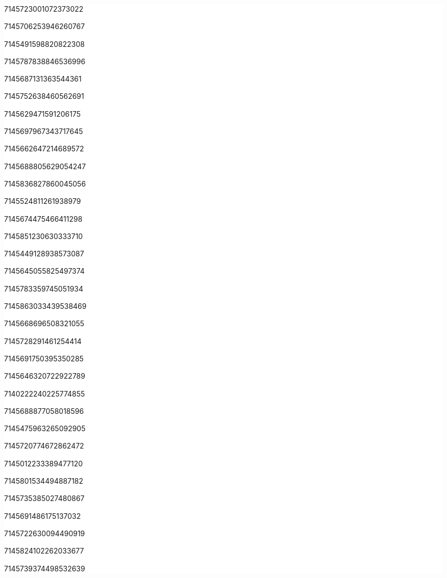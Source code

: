 7145723001072373022

7145706253946260767

7145491598820822308

7145787838846536996

7145687131363544361

7145752638460562691

7145629471591206175

7145697967343717645

7145662647214689572

7145688805629054247

7145836827860045056

7145524811261938979

7145674475466411298

7145851230630333710

7145449128938573087

7145645055825497374

7145783359745051934

7145863033439538469

7145668696508321055

7145728291461254414

7145691750395350285

7145646320722922789

7140222240225774855

7145688877058018596

7145475963265092905

7145720774672862472

7145012233389477120

7145801534494887182

7145735385027480867

7145691486175137032

7145722630094490919

7145824102262033677

7145739374498532639
